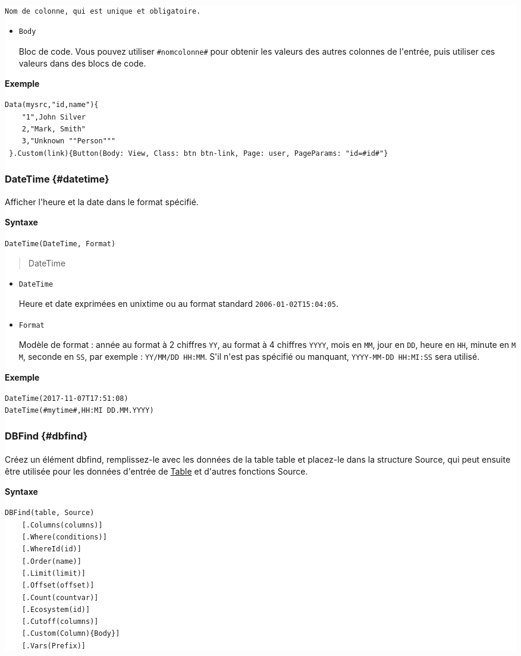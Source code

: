     Nom de colonne, qui est unique et obligatoire.

  * `Body`

    Bloc de code. Vous pouvez utiliser `#nomcolonne#` pour obtenir les valeurs des autres colonnes de l'entrée, puis utiliser ces valeurs dans des blocs de code.

**Exemple**

```
Data(mysrc,"id,name"){
    "1",John Silver
    2,"Mark, Smith"
    3,"Unknown ""Person"""
 }.Custom(link){Button(Body: View, Class: btn btn-link, Page: user, PageParams: "id=#id#"}
```

### DateTime {#datetime}

Afficher l'heure et la date dans le format spécifié.

**Syntaxe**
```
DateTime(DateTime, Format)
```

> DateTime

  * `DateTime`

    Heure et date exprimées en unixtime ou au format standard `2006-01-02T15:04:05`.

  * `Format`

    Modèle de format : année au format à 2 chiffres `YY`, au format à 4 chiffres `YYYY`, mois en `MM`, jour en `DD`, heure en `HH`, minute en `MM`, seconde en `SS`, par exemple : `YY/MM/DD HH:MM`.
    S'il n'est pas spécifié ou manquant, `YYYY-MM-DD HH:MI:SS` sera utilisé.


**Exemple**

```
DateTime(2017-11-07T17:51:08)
DateTime(#mytime#,HH:MI DD.MM.YYYY)
```

### DBFind {#dbfind}

Créez un élément dbfind, remplissez-le avec les données de la table table et placez-le dans la structure Source, qui peut ensuite être utilisée pour les données d'entrée de [Table](#table) et d'autres fonctions Source.

**Syntaxe**
```
DBFind(table, Source)
    [.Columns(columns)]
    [.Where(conditions)]
    [.WhereId(id)]
    [.Order(name)]
    [.Limit(limit)]
    [.Offset(offset)]
    [.Count(countvar)]
    [.Ecosystem(id)]
    [.Cutoff(columns)]
    [.Custom(Column){Body}]
    [.Vars(Prefix)]
```
